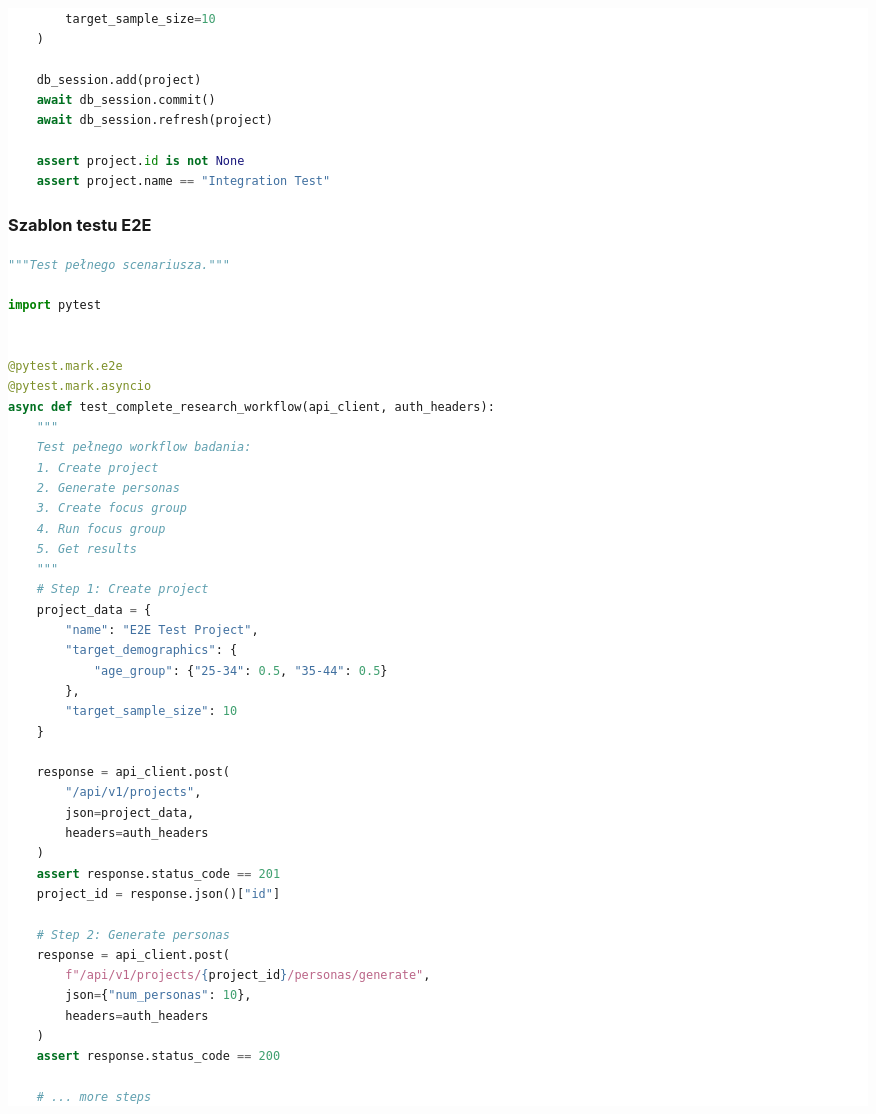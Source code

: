 ```python
        target_sample_size=10
    )

    db_session.add(project)
    await db_session.commit()
    await db_session.refresh(project)

    assert project.id is not None
    assert project.name == "Integration Test"
```

### Szablon testu E2E

```python
"""Test pełnego scenariusza."""

import pytest


@pytest.mark.e2e
@pytest.mark.asyncio
async def test_complete_research_workflow(api_client, auth_headers):
    """
    Test pełnego workflow badania:
    1. Create project
    2. Generate personas
    3. Create focus group
    4. Run focus group
    5. Get results
    """
    # Step 1: Create project
    project_data = {
        "name": "E2E Test Project",
        "target_demographics": {
            "age_group": {"25-34": 0.5, "35-44": 0.5}
        },
        "target_sample_size": 10
    }

    response = api_client.post(
        "/api/v1/projects",
        json=project_data,
        headers=auth_headers
    )
    assert response.status_code == 201
    project_id = response.json()["id"]

    # Step 2: Generate personas
    response = api_client.post(
        f"/api/v1/projects/{project_id}/personas/generate",
        json={"num_personas": 10},
        headers=auth_headers
    )
    assert response.status_code == 200

    # ... more steps
```
